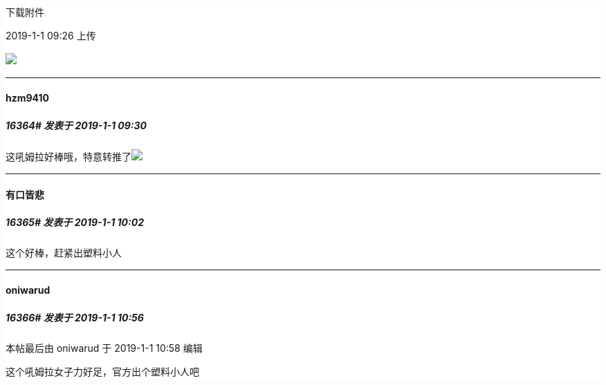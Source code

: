 


下载附件


2019-1-1 09:26 上传









<img src="https://img.saraba1st.com/forum/201901/01/092623g1qjtpdf43g5cgcu.jpg" referrerpolicy="no-referrer">












*****

####  hzm9410  
##### 16364#       发表于 2019-1-1 09:30




这吼姆拉好棒哦，特意转推了<img src="https://static.saraba1st.com/image/smiley/face2017/034.png" referrerpolicy="no-referrer">







*****

####  有口皆悲  
##### 16365#       发表于 2019-1-1 10:02




这个好棒，赶紧出塑料小人







*****

####  oniwarud  
##### 16366#       发表于 2019-1-1 10:56



 本帖最后由 oniwarud 于 2019-1-1 10:58 编辑 

这个吼姆拉女子力好足，官方出个塑料小人吧
